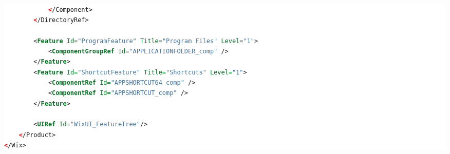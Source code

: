 ```xml
            </Component>
        </DirectoryRef>

        <Feature Id="ProgramFeature" Title="Program Files" Level="1">
            <ComponentGroupRef Id="APPLICATIONFOLDER_comp" />
        </Feature>
        <Feature Id="ShortcutFeature" Title="Shortcuts" Level="1">
            <ComponentRef Id="APPSHORTCUT64_comp" />
            <ComponentRef Id="APPSHORTCUT_comp" />
        </Feature>

        <UIRef Id="WixUI_FeatureTree"/>
    </Product>
</Wix>
```